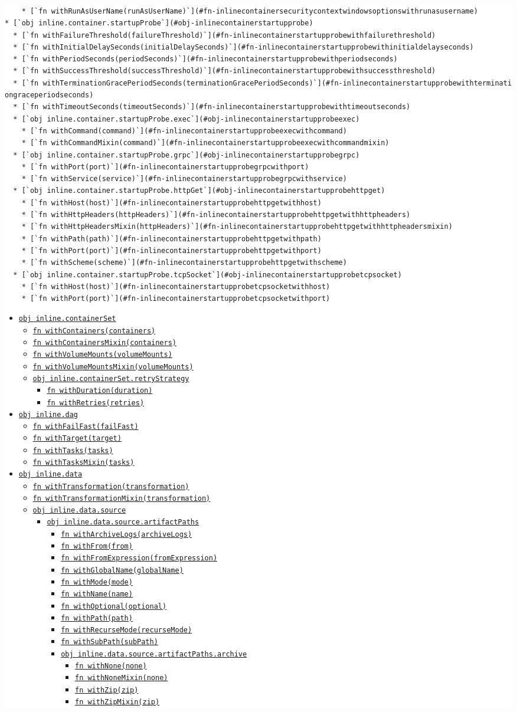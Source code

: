         * [`fn withRunAsUserName(runAsUserName)`](#fn-inlinecontainersecuritycontextwindowsoptionswithrunasusername)
    * [`obj inline.container.startupProbe`](#obj-inlinecontainerstartupprobe)
      * [`fn withFailureThreshold(failureThreshold)`](#fn-inlinecontainerstartupprobewithfailurethreshold)
      * [`fn withInitialDelaySeconds(initialDelaySeconds)`](#fn-inlinecontainerstartupprobewithinitialdelayseconds)
      * [`fn withPeriodSeconds(periodSeconds)`](#fn-inlinecontainerstartupprobewithperiodseconds)
      * [`fn withSuccessThreshold(successThreshold)`](#fn-inlinecontainerstartupprobewithsuccessthreshold)
      * [`fn withTerminationGracePeriodSeconds(terminationGracePeriodSeconds)`](#fn-inlinecontainerstartupprobewithterminationgraceperiodseconds)
      * [`fn withTimeoutSeconds(timeoutSeconds)`](#fn-inlinecontainerstartupprobewithtimeoutseconds)
      * [`obj inline.container.startupProbe.exec`](#obj-inlinecontainerstartupprobeexec)
        * [`fn withCommand(command)`](#fn-inlinecontainerstartupprobeexecwithcommand)
        * [`fn withCommandMixin(command)`](#fn-inlinecontainerstartupprobeexecwithcommandmixin)
      * [`obj inline.container.startupProbe.grpc`](#obj-inlinecontainerstartupprobegrpc)
        * [`fn withPort(port)`](#fn-inlinecontainerstartupprobegrpcwithport)
        * [`fn withService(service)`](#fn-inlinecontainerstartupprobegrpcwithservice)
      * [`obj inline.container.startupProbe.httpGet`](#obj-inlinecontainerstartupprobehttpget)
        * [`fn withHost(host)`](#fn-inlinecontainerstartupprobehttpgetwithhost)
        * [`fn withHttpHeaders(httpHeaders)`](#fn-inlinecontainerstartupprobehttpgetwithhttpheaders)
        * [`fn withHttpHeadersMixin(httpHeaders)`](#fn-inlinecontainerstartupprobehttpgetwithhttpheadersmixin)
        * [`fn withPath(path)`](#fn-inlinecontainerstartupprobehttpgetwithpath)
        * [`fn withPort(port)`](#fn-inlinecontainerstartupprobehttpgetwithport)
        * [`fn withScheme(scheme)`](#fn-inlinecontainerstartupprobehttpgetwithscheme)
      * [`obj inline.container.startupProbe.tcpSocket`](#obj-inlinecontainerstartupprobetcpsocket)
        * [`fn withHost(host)`](#fn-inlinecontainerstartupprobetcpsocketwithhost)
        * [`fn withPort(port)`](#fn-inlinecontainerstartupprobetcpsocketwithport)
  * [`obj inline.containerSet`](#obj-inlinecontainerset)
    * [`fn withContainers(containers)`](#fn-inlinecontainersetwithcontainers)
    * [`fn withContainersMixin(containers)`](#fn-inlinecontainersetwithcontainersmixin)
    * [`fn withVolumeMounts(volumeMounts)`](#fn-inlinecontainersetwithvolumemounts)
    * [`fn withVolumeMountsMixin(volumeMounts)`](#fn-inlinecontainersetwithvolumemountsmixin)
    * [`obj inline.containerSet.retryStrategy`](#obj-inlinecontainersetretrystrategy)
      * [`fn withDuration(duration)`](#fn-inlinecontainersetretrystrategywithduration)
      * [`fn withRetries(retries)`](#fn-inlinecontainersetretrystrategywithretries)
  * [`obj inline.dag`](#obj-inlinedag)
    * [`fn withFailFast(failFast)`](#fn-inlinedagwithfailfast)
    * [`fn withTarget(target)`](#fn-inlinedagwithtarget)
    * [`fn withTasks(tasks)`](#fn-inlinedagwithtasks)
    * [`fn withTasksMixin(tasks)`](#fn-inlinedagwithtasksmixin)
  * [`obj inline.data`](#obj-inlinedata)
    * [`fn withTransformation(transformation)`](#fn-inlinedatawithtransformation)
    * [`fn withTransformationMixin(transformation)`](#fn-inlinedatawithtransformationmixin)
    * [`obj inline.data.source`](#obj-inlinedatasource)
      * [`obj inline.data.source.artifactPaths`](#obj-inlinedatasourceartifactpaths)
        * [`fn withArchiveLogs(archiveLogs)`](#fn-inlinedatasourceartifactpathswitharchivelogs)
        * [`fn withFrom(from)`](#fn-inlinedatasourceartifactpathswithfrom)
        * [`fn withFromExpression(fromExpression)`](#fn-inlinedatasourceartifactpathswithfromexpression)
        * [`fn withGlobalName(globalName)`](#fn-inlinedatasourceartifactpathswithglobalname)
        * [`fn withMode(mode)`](#fn-inlinedatasourceartifactpathswithmode)
        * [`fn withName(name)`](#fn-inlinedatasourceartifactpathswithname)
        * [`fn withOptional(optional)`](#fn-inlinedatasourceartifactpathswithoptional)
        * [`fn withPath(path)`](#fn-inlinedatasourceartifactpathswithpath)
        * [`fn withRecurseMode(recurseMode)`](#fn-inlinedatasourceartifactpathswithrecursemode)
        * [`fn withSubPath(subPath)`](#fn-inlinedatasourceartifactpathswithsubpath)
        * [`obj inline.data.source.artifactPaths.archive`](#obj-inlinedatasourceartifactpathsarchive)
          * [`fn withNone(none)`](#fn-inlinedatasourceartifactpathsarchivewithnone)
          * [`fn withNoneMixin(none)`](#fn-inlinedatasourceartifactpathsarchivewithnonemixin)
          * [`fn withZip(zip)`](#fn-inlinedatasourceartifactpathsarchivewithzip)
          * [`fn withZipMixin(zip)`](#fn-inlinedatasourceartifactpathsarchivewithzipmixin)